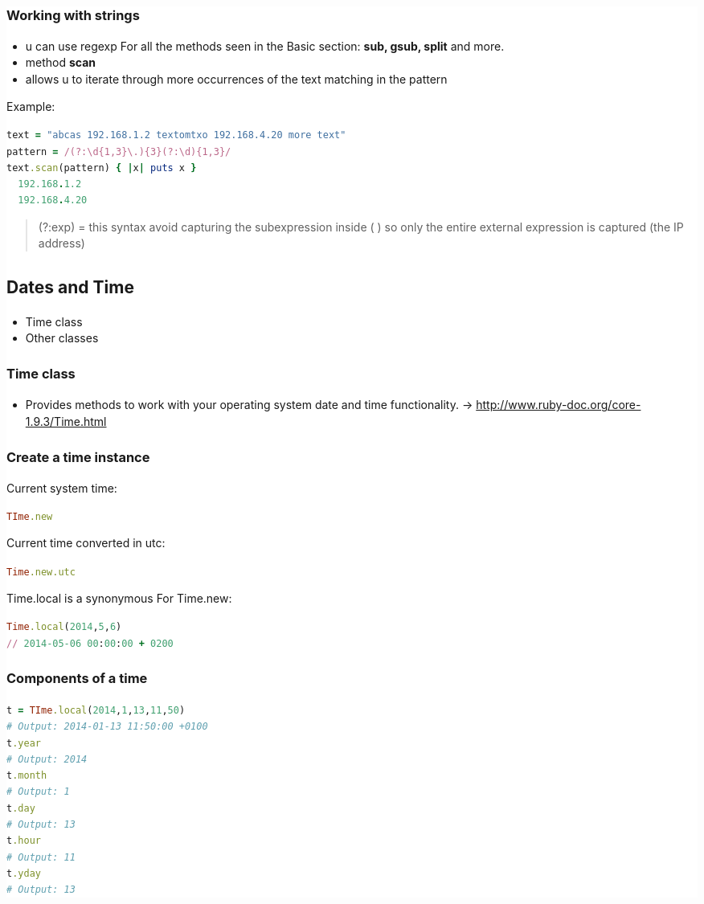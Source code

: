 ### Working with strings
- u can use regexp For all the methods seen in the Basic section: **sub, gsub, split** and more.
- method **scan**
- allows u to iterate through more occurrences of the text matching in the pattern

Example:
```ruby
text = "abcas 192.168.1.2 textomtxo 192.168.4.20 more text"
pattern = /(?:\d{1,3}\.){3}(?:\d){1,3}/
text.scan(pattern) { |x| puts x }
  192.168.1.2
  192.168.4.20
```

> (?:exp) = this syntax avoid capturing the subexpression inside ( ) so only the entire external expression is captured (the IP address)


## Dates and Time
- Time class
- Other classes

### Time class
- Provides methods to work with your operating system date and time functionality.
 → http://www.ruby-doc.org/core-1.9.3/Time.html

### Create a time instance
Current system time:
```ruby
TIme.new
```

Current time converted in utc:
```ruby
Time.new.utc
```

Time.local is a synonymous For Time.new:
```ruby
Time.local(2014,5,6)
// 2014-05-06 00:00:00 + 0200
```

### Components of a time
```ruby
t = TIme.local(2014,1,13,11,50)
# Output: 2014-01-13 11:50:00 +0100
t.year
# Output: 2014
t.month
# Output: 1
t.day
# Output: 13
t.hour
# Output: 11
t.yday
# Output: 13
```
